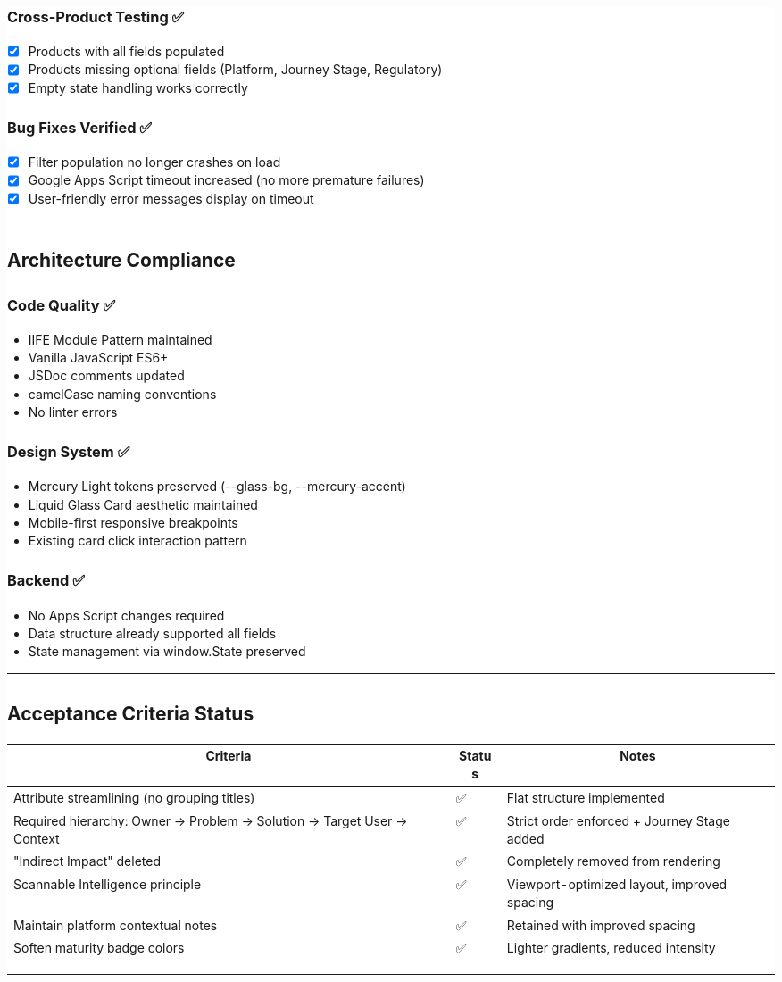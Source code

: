### Cross-Product Testing ✅
- [x] Products with all fields populated
- [x] Products missing optional fields (Platform, Journey Stage, Regulatory)
- [x] Empty state handling works correctly

### Bug Fixes Verified ✅
- [x] Filter population no longer crashes on load
- [x] Google Apps Script timeout increased (no more premature failures)
- [x] User-friendly error messages display on timeout

---

## Architecture Compliance

### Code Quality ✅
- IIFE Module Pattern maintained
- Vanilla JavaScript ES6+
- JSDoc comments updated
- camelCase naming conventions
- No linter errors

### Design System ✅
- Mercury Light tokens preserved (--glass-bg, --mercury-accent)
- Liquid Glass Card aesthetic maintained
- Mobile-first responsive breakpoints
- Existing card click interaction pattern

### Backend ✅
- No Apps Script changes required
- Data structure already supported all fields
- State management via window.State preserved

---

## Acceptance Criteria Status

| Criteria | Status | Notes |
|----------|--------|-------|
| Attribute streamlining (no grouping titles) | ✅ | Flat structure implemented |
| Required hierarchy: Owner → Problem → Solution → Target User → Context | ✅ | Strict order enforced + Journey Stage added |
| "Indirect Impact" deleted | ✅ | Completely removed from rendering |
| Scannable Intelligence principle | ✅ | Viewport-optimized layout, improved spacing |
| Maintain platform contextual notes | ✅ | Retained with improved spacing |
| Soften maturity badge colors | ✅ | Lighter gradients, reduced intensity |

---